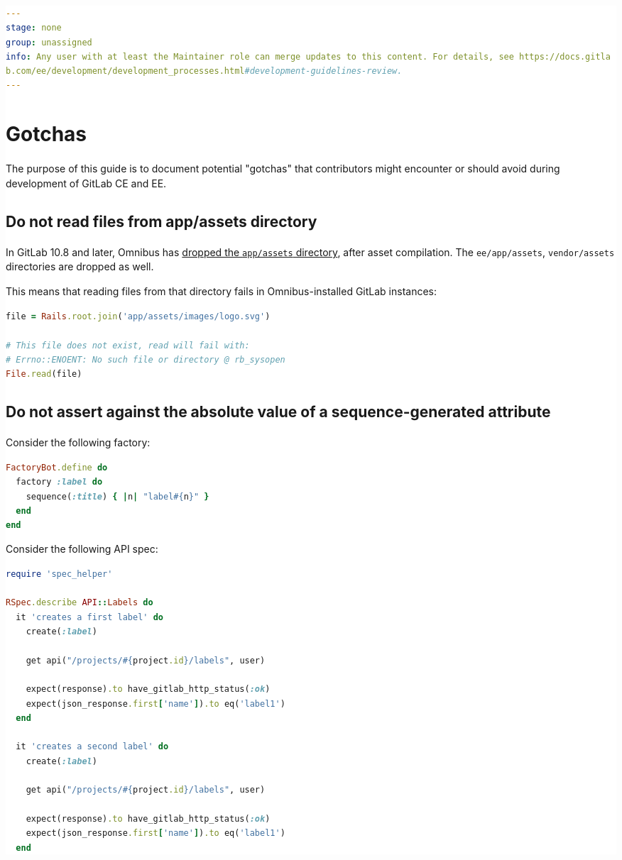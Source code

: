```yaml
---
stage: none
group: unassigned
info: Any user with at least the Maintainer role can merge updates to this content. For details, see https://docs.gitlab.com/ee/development/development_processes.html#development-guidelines-review.
---
```


# Gotchas

The purpose of this guide is to document potential "gotchas" that contributors
might encounter or should avoid during development of GitLab CE and EE.

## Do not read files from app/assets directory

In GitLab 10.8 and later, Omnibus has [dropped the `app/assets` directory](https://gitlab.com/gitlab-org/omnibus-gitlab/-/merge_requests/2456),
after asset compilation. The `ee/app/assets`, `vendor/assets` directories are dropped as well.

This means that reading files from that directory fails in Omnibus-installed GitLab instances:

```ruby
file = Rails.root.join('app/assets/images/logo.svg')

# This file does not exist, read will fail with:
# Errno::ENOENT: No such file or directory @ rb_sysopen
File.read(file)
```

## Do not assert against the absolute value of a sequence-generated attribute

Consider the following factory:

```ruby
FactoryBot.define do
  factory :label do
    sequence(:title) { |n| "label#{n}" }
  end
end
```

Consider the following API spec:

```ruby
require 'spec_helper'

RSpec.describe API::Labels do
  it 'creates a first label' do
    create(:label)

    get api("/projects/#{project.id}/labels", user)

    expect(response).to have_gitlab_http_status(:ok)
    expect(json_response.first['name']).to eq('label1')
  end

  it 'creates a second label' do
    create(:label)

    get api("/projects/#{project.id}/labels", user)

    expect(response).to have_gitlab_http_status(:ok)
    expect(json_response.first['name']).to eq('label1')
  end
```